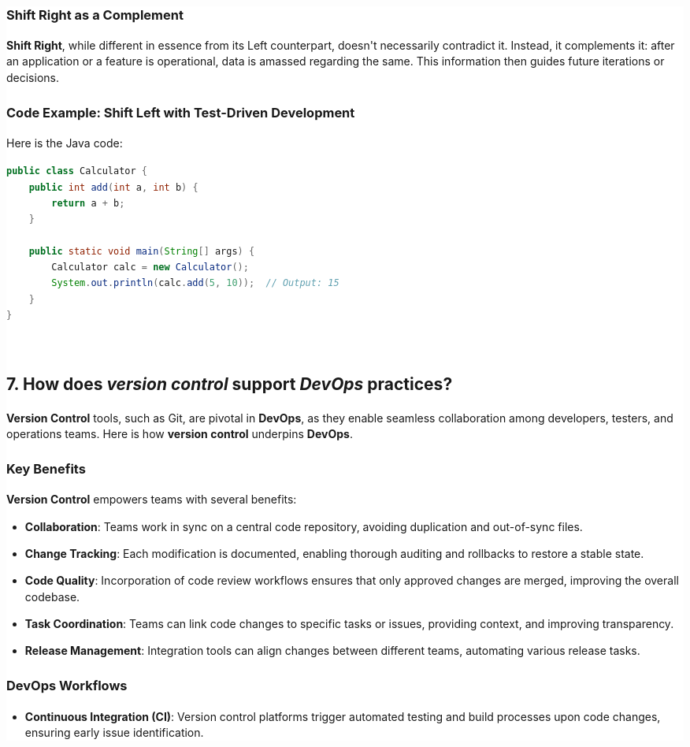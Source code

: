 ### Shift Right as a Complement

**Shift Right**, while different in essence from its Left counterpart, doesn't necessarily contradict it. Instead, it complements it: after an application or a feature is operational, data is amassed regarding the same. This information then guides future iterations or decisions.

### Code Example: Shift Left with Test-Driven Development

Here is the Java code:

```java
public class Calculator {
    public int add(int a, int b) {
        return a + b;
    }

    public static void main(String[] args) {
        Calculator calc = new Calculator();
        System.out.println(calc.add(5, 10));  // Output: 15
    }
}
```
<br>

## 7. How does _version control_ support _DevOps_ practices?

**Version Control** tools, such as Git, are pivotal in **DevOps**, as they enable seamless collaboration among developers, testers, and operations teams. Here is how **version control** underpins **DevOps**.

### Key Benefits 

**Version Control** empowers teams with several benefits:

- **Collaboration**: Teams work in sync on a central code repository, avoiding duplication and out-of-sync files.

- **Change Tracking**: Each modification is documented, enabling thorough auditing and rollbacks to restore a stable state.

- **Code Quality**: Incorporation of code review workflows ensures that only approved changes are merged, improving the overall codebase.

- **Task Coordination**: Teams can link code changes to specific tasks or issues, providing context, and improving transparency.

- **Release Management**: Integration tools can align changes between different teams, automating various release tasks.

### DevOps Workflows

- **Continuous Integration (CI)**: Version control platforms trigger automated testing and build processes upon code changes, ensuring early issue identification.
